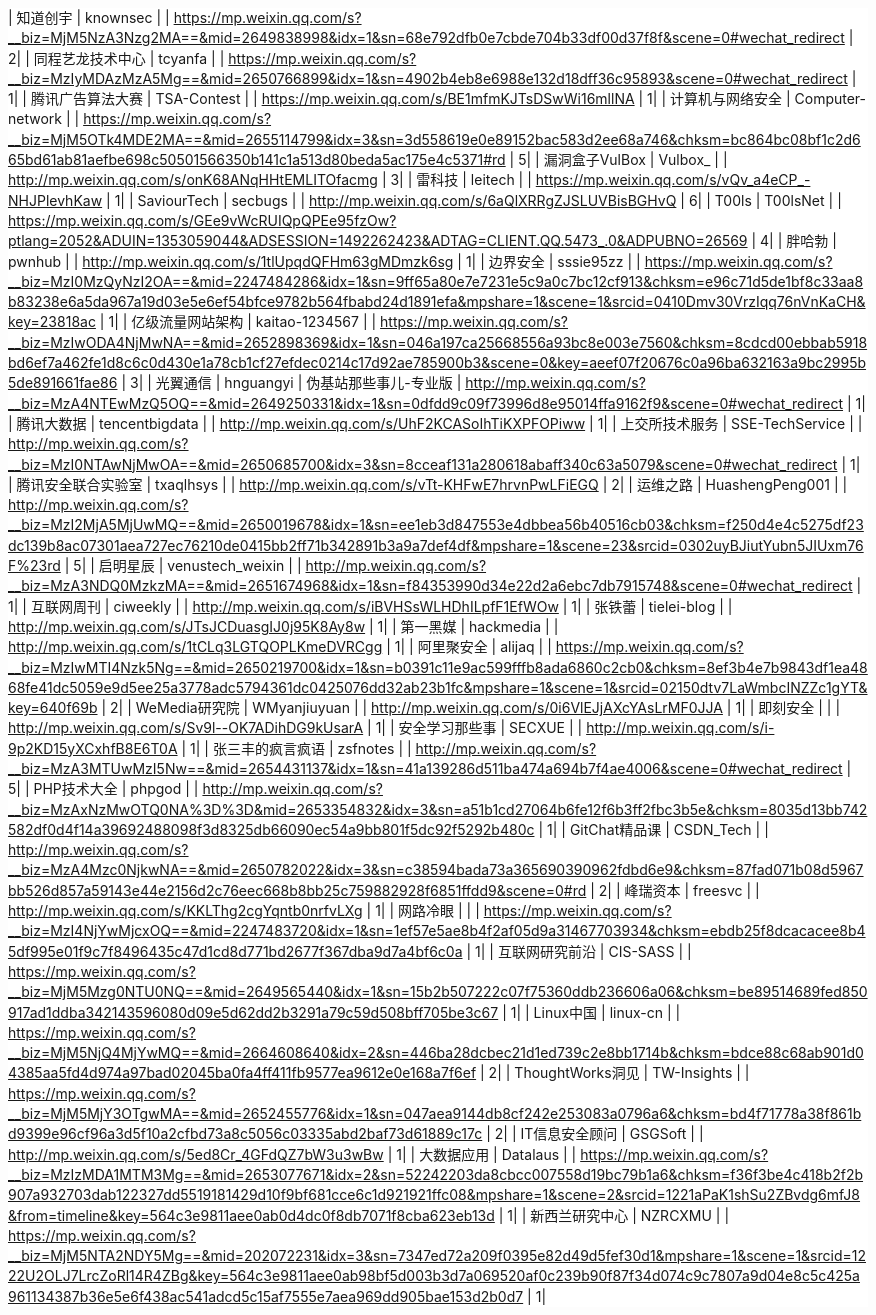 | 知道创宇 | knownsec |  | https://mp.weixin.qq.com/s?__biz=MjM5NzA3Nzg2MA==&mid=2649838998&idx=1&sn=68e792dfb0e7cbde704b33df00d37f8f&scene=0#wechat_redirect | 2| 
| 同程艺龙技术中心 | tcyanfa |  | https://mp.weixin.qq.com/s?__biz=MzIyMDAzMzA5Mg==&mid=2650766899&idx=1&sn=4902b4eb8e6988e132d18dff36c95893&scene=0#wechat_redirect | 1| 
| 腾讯广告算法大赛 | TSA-Contest |  | https://mp.weixin.qq.com/s/BE1mfmKJTsDSwWi16mllNA | 1| 
| 计算机与网络安全 | Computer-network |  | https://mp.weixin.qq.com/s?__biz=MjM5OTk4MDE2MA==&mid=2655114799&idx=3&sn=3d558619e0e89152bac583d2ee68a746&chksm=bc864bc08bf1c2d665bd61ab81aefbe698c50501566350b141c1a513d80beda5ac175e4c5371#rd | 5| 
| 漏洞盒子VulBox | Vulbox_ |  | http://mp.weixin.qq.com/s/onK68ANqHHtEMLITOfacmg | 3| 
| 雷科技 | leitech |  | https://mp.weixin.qq.com/s/vQv_a4eCP_-NHJPlevhKaw | 1| 
| SaviourTech | secbugs |  | http://mp.weixin.qq.com/s/6aQlXRRgZJSLUVBisBGHvQ | 6| 
| T00ls | T00lsNet |  | https://mp.weixin.qq.com/s/GEe9vWcRUIQpQPEe95fzOw?ptlang=2052&ADUIN=1353059044&ADSESSION=1492262423&ADTAG=CLIENT.QQ.5473_.0&ADPUBNO=26569 | 4| 
| 胖哈勃 | pwnhub |  | http://mp.weixin.qq.com/s/1tlUpqdQFHm63gMDmzk6sg | 1| 
| 边界安全 | sssie95zz |  | https://mp.weixin.qq.com/s?__biz=MzI0MzQyNzI2OA==&mid=2247484286&idx=1&sn=9ff65a80e7e7231e5c9a0c7bc12cf913&chksm=e96c71d5de1bf8c33aa8b83238e6a5da967a19d03e5e6ef54bfce9782b564fbabd24d1891efa&mpshare=1&scene=1&srcid=0410Dmv30VrzIqq76nVnKaCH&key=23818ac | 1| 
| 亿级流量网站架构 | kaitao-1234567 |  | https://mp.weixin.qq.com/s?__biz=MzIwODA4NjMwNA==&mid=2652898369&idx=1&sn=046a197ca25668556a93bc8e003e7560&chksm=8cdcd00ebbab5918bd6ef7a462fe1d8c6c0d430e1a78cb1cf27efdec0214c17d92ae785900b3&scene=0&key=aeef07f20676c0a96ba632163a9bc2995b5de891661fae86 | 3| 
| 光翼通信 | hnguangyi | 伪基站那些事儿-专业版 | http://mp.weixin.qq.com/s?__biz=MzA4NTEwMzQ5OQ==&mid=2649250331&idx=1&sn=0dfdd9c09f73996d8e95014ffa9162f9&scene=0#wechat_redirect | 1| 
| 腾讯大数据 | tencentbigdata |  | http://mp.weixin.qq.com/s/UhF2KCASoIhTiKXPFOPiww | 1| 
| 上交所技术服务 | SSE-TechService |  | http://mp.weixin.qq.com/s?__biz=MzI0NTAwNjMwOA==&mid=2650685700&idx=3&sn=8cceaf131a280618abaff340c63a5079&scene=0#wechat_redirect | 1| 
| 腾讯安全联合实验室 | txaqlhsys |  | http://mp.weixin.qq.com/s/vTt-KHFwE7hrvnPwLFiEGQ | 2| 
| 运维之路 | HuashengPeng001 |  | http://mp.weixin.qq.com/s?__biz=MzI2MjA5MjUwMQ==&mid=2650019678&idx=1&sn=ee1eb3d847553e4dbbea56b40516cb03&chksm=f250d4e4c5275df23dc139b8ac07301aea727ec76210de0415bb2ff71b342891b3a9a7def4df&mpshare=1&scene=23&srcid=0302uyBJiutYubn5JIUxm76F%23rd | 5| 
| 启明星辰 | venustech_weixin |  | http://mp.weixin.qq.com/s?__biz=MzA3NDQ0MzkzMA==&mid=2651674968&idx=1&sn=f84353990d34e22d2a6ebc7db7915748&scene=0#wechat_redirect | 1| 
| 互联网周刊 | ciweekly |  | http://mp.weixin.qq.com/s/iBVHSsWLHDhILpfF1EfWOw | 1| 
| 张铁蕾 | tielei-blog |  | http://mp.weixin.qq.com/s/JTsJCDuasgIJ0j95K8Ay8w | 1| 
| 第一黑媒 | hackmedia |  | http://mp.weixin.qq.com/s/1tCLq3LGTQOPLKmeDVRCgg | 1| 
| 阿里聚安全 | alijaq |  | https://mp.weixin.qq.com/s?__biz=MzIwMTI4Nzk5Ng==&mid=2650219700&idx=1&sn=b0391c11e9ac599fffb8ada6860c2cb0&chksm=8ef3b4e7b9843df1ea4868fe41dc5059e9d5ee25a3778adc5794361dc0425076dd32ab23b1fc&mpshare=1&scene=1&srcid=02150dtv7LaWmbcINZZc1gYT&key=640f69b | 2| 
| WeMedia研究院 | WMyanjiuyuan |  | http://mp.weixin.qq.com/s/0i6VlEJjAXcYAsLrMF0JJA | 1| 
| 即刻安全 |  |  | http://mp.weixin.qq.com/s/Sv9l--OK7ADihDG9kUsarA | 1| 
| 安全学习那些事 | SECXUE |  | http://mp.weixin.qq.com/s/i-9p2KD15yXCxhfB8E6T0A | 1| 
| 张三丰的疯言疯语 | zsfnotes |  | http://mp.weixin.qq.com/s?__biz=MzA3MTUwMzI5Nw==&mid=2654431137&idx=1&sn=41a139286d511ba474a694b7f4ae4006&scene=0#wechat_redirect | 5| 
| PHP技术大全 | phpgod |  | http://mp.weixin.qq.com/s?__biz=MzAxNzMwOTQ0NA%3D%3D&mid=2653354832&idx=3&sn=a51b1cd27064b6fe12f6b3ff2fbc3b5e&chksm=8035d13bb742582df0d4f14a39692488098f3d8325db66090ec54a9bb801f5dc92f5292b480c | 1| 
| GitChat精品课 | CSDN_Tech |  | http://mp.weixin.qq.com/s?__biz=MzA4Mzc0NjkwNA==&mid=2650782022&idx=3&sn=c38594bada73a365690390962fdbd6e9&chksm=87fad071b08d5967bb526d857a59143e44e2156d2c76eec668b8bb25c759882928f6851ffdd9&scene=0#rd | 2| 
| 峰瑞资本 | freesvc |  | http://mp.weixin.qq.com/s/KKLThg2cgYqntb0nrfvLXg | 1| 
| 网路冷眼 |  |  | https://mp.weixin.qq.com/s?__biz=MzI4NjYwMjcxOQ==&mid=2247483720&idx=1&sn=1ef57e5ae8b4f2af05d9a31467703934&chksm=ebdb25f8dcacacee8b45df995e01f9c7f8496435c47d1cd8d771bd2677f367dba9d7a4bf6c0a | 1| 
| 互联网研究前沿 | CIS-SASS |  | https://mp.weixin.qq.com/s?__biz=MjM5Mzg0NTU0NQ==&mid=2649565440&idx=1&sn=15b2b507222c07f75360ddb236606a06&chksm=be89514689fed850917ad1ddba342143596080d09e5d62dd2b3291a79c59d508bff705be3c67 | 1| 
| Linux中国 | linux-cn |  | https://mp.weixin.qq.com/s?__biz=MjM5NjQ4MjYwMQ==&mid=2664608640&idx=2&sn=446ba28dcbec21d1ed739c2e8bb1714b&chksm=bdce88c68ab901d04385aa5fd4d974a97bad02045ba0fa4ff411fb9577ea9612e0e168a7f6ef | 2| 
| ThoughtWorks洞见 | TW-Insights |  | https://mp.weixin.qq.com/s?__biz=MjM5MjY3OTgwMA==&mid=2652455776&idx=1&sn=047aea9144db8cf242e253083a0796a6&chksm=bd4f71778a38f861bd9399e96cf96a3d5f10a2cfbd73a8c5056c03335abd2baf73d61889c17c | 2| 
| IT信息安全顾问 | GSGSoft |  | http://mp.weixin.qq.com/s/5ed8Cr_4GFdQZ7bW3u3wBw | 1| 
| 大数据应用 | Datalaus |  | https://mp.weixin.qq.com/s?__biz=MzIzMDA1MTM3Mg==&mid=2653077671&idx=2&sn=52242203da8cbcc007558d19bc79b1a6&chksm=f36f3be4c418b2f2b907a932703dab122327dd5519181429d10f9bf681cce6c1d921921ffc08&mpshare=1&scene=2&srcid=1221aPaK1shSu2ZBvdg6mfJ8&from=timeline&key=564c3e9811aee0ab0d4dc0f8db7071f8cba623eb13d | 1| 
| 新西兰研究中心 | NZRCXMU |  | https://mp.weixin.qq.com/s?__biz=MjM5NTA2NDY5Mg==&mid=202072231&idx=3&sn=7347ed72a209f0395e82d49d5fef30d1&mpshare=1&scene=1&srcid=1222U2OLJ7LrcZoRl14R4ZBg&key=564c3e9811aee0ab98bf5d003b3d7a069520af0c239b90f87f34d074c9c7807a9d04e8c5c425a961134387b36e5e6f438ac541adcd5c15af7555e7aea969dd905bae153d2b0d7 | 1| 
